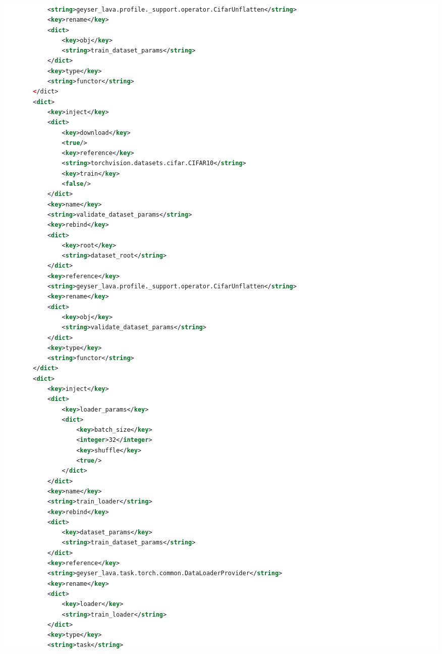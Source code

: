 ```xml
			<string>geyser_lava.profile._support.operator.CifarUnflatten</string>
			<key>rename</key>
			<dict>
				<key>obj</key>
				<string>train_dataset_params</string>
			</dict>
			<key>type</key>
			<string>functor</string>
		</dict>
		<dict>
			<key>inject</key>
			<dict>
				<key>download</key>
				<true/>
				<key>reference</key>
				<string>torchvision.datasets.cifar.CIFAR10</string>
				<key>train</key>
				<false/>
			</dict>
			<key>name</key>
			<string>validate_dataset_params</string>
			<key>rebind</key>
			<dict>
				<key>root</key>
				<string>dataset_root</string>
			</dict>
			<key>reference</key>
			<string>geyser_lava.profile._support.operator.CifarUnflatten</string>
			<key>rename</key>
			<dict>
				<key>obj</key>
				<string>validate_dataset_params</string>
			</dict>
			<key>type</key>
			<string>functor</string>
		</dict>
		<dict>
			<key>inject</key>
			<dict>
				<key>loader_params</key>
				<dict>
					<key>batch_size</key>
					<integer>32</integer>
					<key>shuffle</key>
					<true/>
				</dict>
			</dict>
			<key>name</key>
			<string>train_loader</string>
			<key>rebind</key>
			<dict>
				<key>dataset_params</key>
				<string>train_dataset_params</string>
			</dict>
			<key>reference</key>
			<string>geyser_lava.task.torch.common.DataLoaderProvider</string>
			<key>rename</key>
			<dict>
				<key>loader</key>
				<string>train_loader</string>
			</dict>
			<key>type</key>
			<string>task</string>
```
